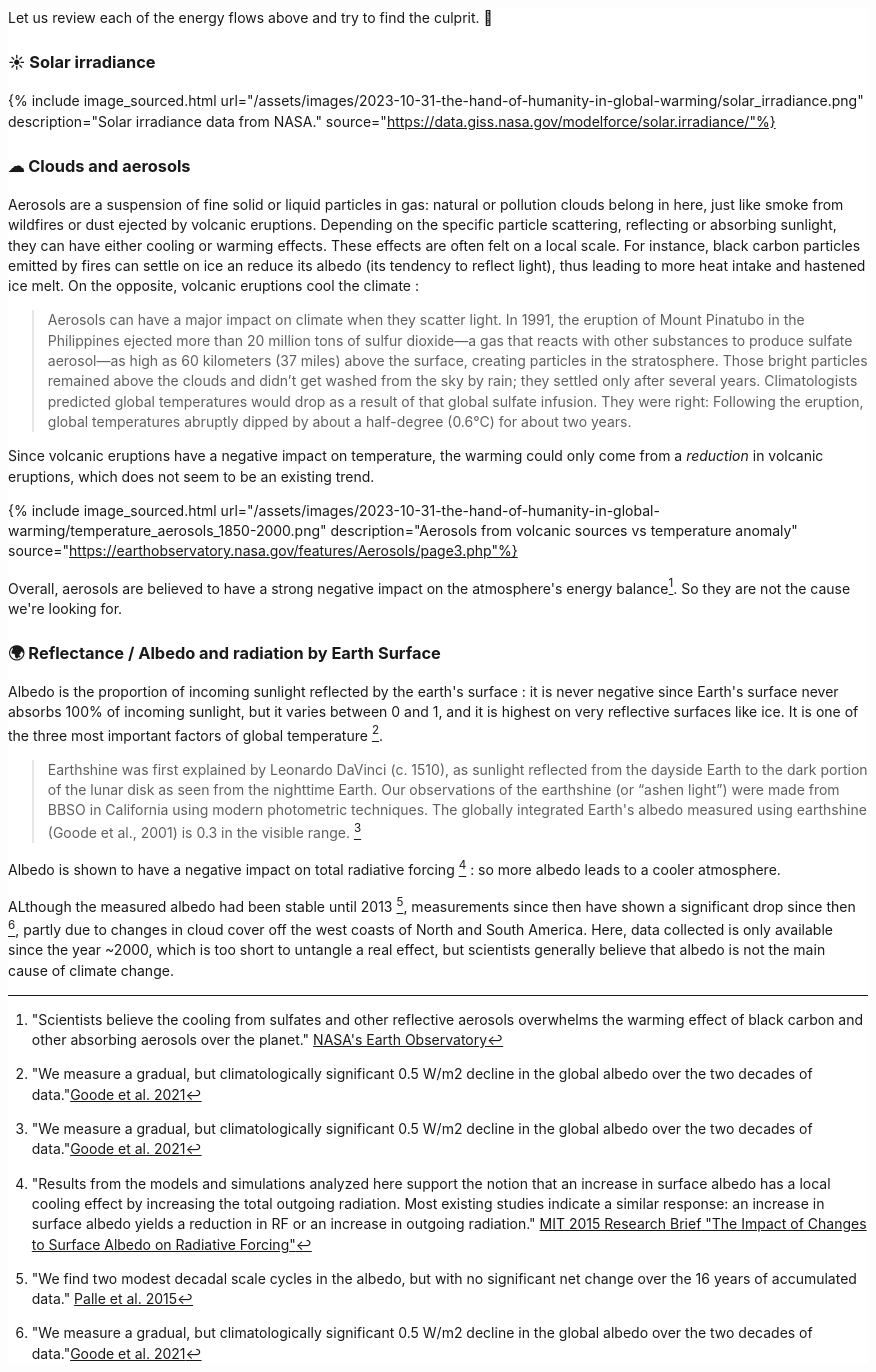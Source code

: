 Let us review each of the energy flows above and try to find the culprit. 🔎

### ☀ Solar irradiance

{% include image_sourced.html url="/assets/images/2023-10-31-the-hand-of-humanity-in-global-warming/solar_irradiance.png" description="Solar irradiance data from NASA." source="https://data.giss.nasa.gov/modelforce/solar.irradiance/"%}

### ☁ Clouds and aerosols

Aerosols are a suspension of fine solid or liquid particles in gas: natural or pollution clouds belong in here, just like smoke from wildfires or dust ejected by volcanic eruptions. Depending on the specific particle scattering, reflecting or absorbing sunlight, they can have either cooling or warming effects. These effects are often felt on a local scale. For instance, black carbon particles emitted by fires can settle on ice an reduce its albedo (its tendency to reflect light), thus leading to more heat intake and hastened ice melt. On the opposite, volcanic eruptions cool the climate :

> Aerosols can have a major impact on climate when they scatter light. In 1991, the eruption of Mount Pinatubo in the Philippines ejected more than 20 million tons of sulfur dioxide—a gas that reacts with other substances to produce sulfate aerosol—as high as 60 kilometers (37 miles) above the surface, creating particles in the stratosphere. Those bright particles remained above the clouds and didn’t get washed from the sky by rain; they settled only after several years.
Climatologists predicted global temperatures would drop as a result of that global sulfate infusion. They were right: Following the eruption, global temperatures abruptly dipped by about a half-degree (0.6°C) for about two years.

Since volcanic eruptions have a negative impact on temperature, the warming could only come from a _reduction_ in volcanic eruptions, which does not seem to be an existing trend.

{% include image_sourced.html url="/assets/images/2023-10-31-the-hand-of-humanity-in-global-warming/temperature_aerosols_1850-2000.png" description="Aerosols from volcanic sources vs temperature anomaly" source="https://earthobservatory.nasa.gov/features/Aerosols/page3.php"%}

Overall, aerosols are believed to have a strong negative impact on the atmosphere's energy balance[^NASA]. So they are not the cause we're looking for.

### 🌍 Reflectance / Albedo and radiation by Earth Surface

Albedo is the proportion of incoming sunlight reflected by the earth's surface : it is never negative since Earth's surface never absorbs 100% of incoming sunlight, but it varies between 0 and 1, and it is highest on very reflective surfaces like ice. It is one of the three most important factors of global temperature [^albedo2].
 
> Earthshine was first explained by Leonardo DaVinci (c. 1510), as sunlight reflected from the dayside Earth to the dark portion of the lunar disk as seen from the nighttime Earth. Our observations of the earthshine (or “ashen light”) were made from BBSO in California using modern photometric techniques. The globally integrated Earth's albedo measured using earthshine (Goode et al., 2001) is 0.3 in the visible range. [^albedo2]

Albedo is shown to have a negative impact on total radiative forcing [^albedo] : so more albedo leads to a cooler atmosphere.

ALthough the measured albedo had been stable until 2013 [^albedo1], measurements since then have shown a significant drop since then [^albedo2], partly due to changes in cloud cover off the west coasts of North and South America. Here, data collected is only available since the year ~2000, which is too short to untangle a real effect, but scientists generally believe that albedo is not the main cause of climate change.


[^NASA]: "Scientists believe the cooling from sulfates and other reflective aerosols overwhelms the warming effect of black carbon and other absorbing aerosols over the planet." [NASA's Earth Observatory](https://earthobservatory.nasa.gov/features/Aerosols/page3.php)
[^albedo]: "Results from the models and simulations analyzed here support the notion that an increase in surface albedo has a local cooling effect by increasing the total outgoing radiation. Most existing studies indicate a similar response: an increase in surface albedo yields a reduction in RF or an increase in outgoing radiation." [MIT 2015 Research Brief "The Impact of Changes to Surface Albedo on Radiative Forcing"](https://cshub.mit.edu/sites/default/files/documents/Research%20Brief%20Issue%202015%2012%20Final_Albedo%20RF%20Normalized%20Impacts.pdf)
[^albedo1]: "We find two modest decadal scale cycles in the albedo, but with no significant net change over the 16 years of accumulated data." [Palle et al. 2015](https://agupubs.onlinelibrary.wiley.com/doi/full/10.1002/2016GL068025)
[^albedo2]: "We measure a gradual, but climatologically significant 0.5 W/m2 decline in the global albedo over the two decades of data."[Goode et al. 2021](https://agupubs.onlinelibrary.wiley.com/doi/10.1029/2021GL094888)
[^fourier]: Fourier, [Annales de Physique et de chimie, 1824](https://gallica.bnf.fr/ark:/12148/bpt6k65708960/f142.item)
[^arrhenius]: Arrhenius, [On the influence of Carbonic acid in the Air upon the Temperature on the Ground, 1896](https://www.rsc.org/images/Arrhenius1896_tcm18-173546.pdf)
